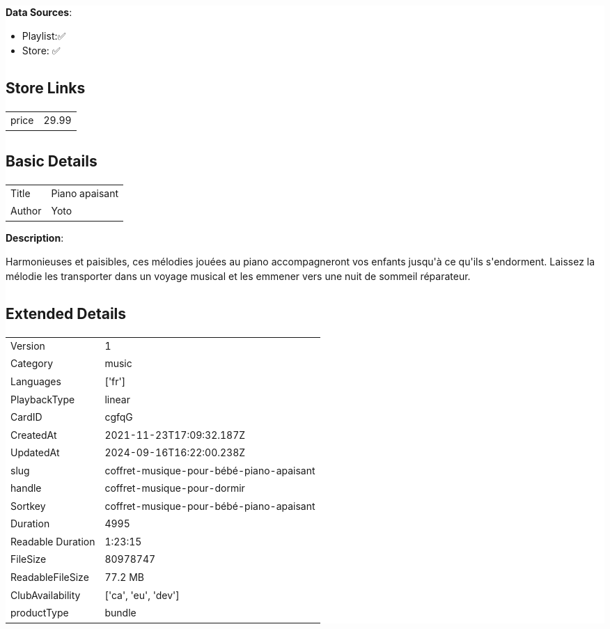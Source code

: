 **Data Sources**: 

- Playlist:✅
- Store: ✅


## Store Links

|  |  |
| - | - |
| price | 29.99 |


## Basic Details

|  |  |
| - | - |
| Title | Piano apaisant |
| Author | Yoto |

**Description**:

Harmonieuses et paisibles, ces mélodies jouées au piano accompagneront vos enfants jusqu'à ce qu'ils s'endorment. Laissez la mélodie les transporter dans un voyage musical et les emmener vers une nuit de sommeil réparateur.


## Extended Details

|  |  |
| - | - |
| Version | 1 |
| Category | music |
| Languages | ['fr'] |
| PlaybackType | linear |
| CardID | cgfqG |
| CreatedAt | 2021-11-23T17:09:32.187Z |
| UpdatedAt | 2024-09-16T16:22:00.238Z |
| slug | coffret-musique-pour-bébé-piano-apaisant |
| handle | coffret-musique-pour-dormir |
| Sortkey | coffret-musique-pour-bébé-piano-apaisant |
| Duration | 4995 |
| Readable Duration | 1:23:15 |
| FileSize | 80978747 |
| ReadableFileSize | 77.2 MB |
| ClubAvailability | ['ca', 'eu', 'dev'] |
| productType | bundle |
